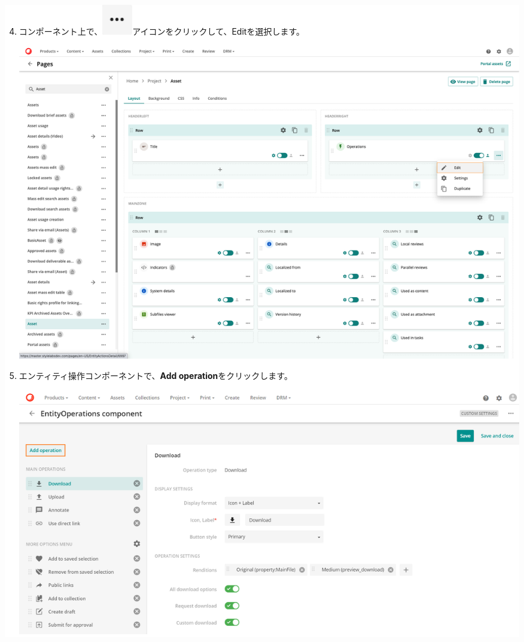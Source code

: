 4. コンポーネント上で、<img src="../../../images/user-documentation/content-user-manual/analyze/image_similarity_pages_page_asset_details_more_actions.png" width="50" />アイコンをクリックして、Editを選択します。

    ![エンティティ操作コンポーネントに表示される編集](../../../images/user-documentation/content-user-manual/analyze/image_similarity_pages_page_asset_details_ent_ops_edit.png)

5. エンティティ操作コンポーネントで、**Add operation**をクリックします。

    ![追加操作が強調表示されたエンティティ操作コンポーネント](../../../images/user-documentation/content-user-manual/analyze/image_similarity_pages_page_ent_ops_add_operation.png)
